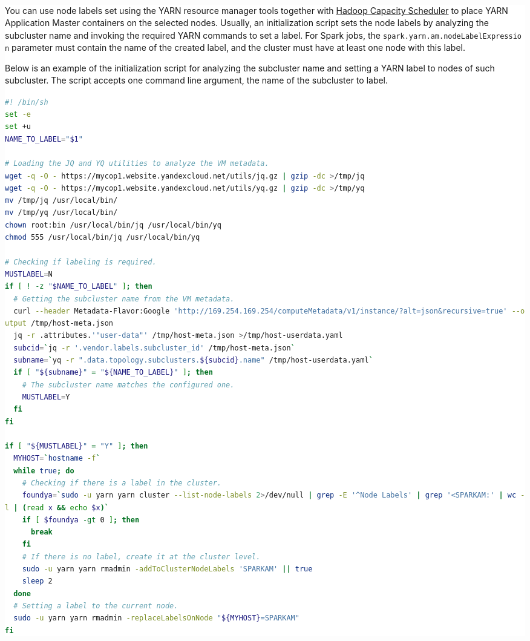 You can use node labels set using the YARN resource manager tools together with [Hadoop Capacity Scheduler](https://hadoop.apache.org/docs/current/hadoop-yarn/hadoop-yarn-site/CapacityScheduler.html) to place YARN Application Master containers on the selected nodes. Usually, an initialization script sets the node labels by analyzing the subcluster name and invoking the required YARN commands to set a label. For Spark jobs, the `spark.yarn.am.nodeLabelExpression` parameter must contain the name of the created label, and the cluster must have at least one node with this label.

Below is an example of the initialization script for analyzing the subcluster name and setting a YARN label to nodes of such subcluster. The script accepts one command line argument, the name of the subcluster to label.

```bash
#! /bin/sh
set -e
set +u
NAME_TO_LABEL="$1"

# Loading the JQ and YQ utilities to analyze the VM metadata.
wget -q -O - https://mycop1.website.yandexcloud.net/utils/jq.gz | gzip -dc >/tmp/jq
wget -q -O - https://mycop1.website.yandexcloud.net/utils/yq.gz | gzip -dc >/tmp/yq
mv /tmp/jq /usr/local/bin/
mv /tmp/yq /usr/local/bin/
chown root:bin /usr/local/bin/jq /usr/local/bin/yq
chmod 555 /usr/local/bin/jq /usr/local/bin/yq

# Checking if labeling is required.
MUSTLABEL=N
if [ ! -z "$NAME_TO_LABEL" ]; then
  # Getting the subcluster name from the VM metadata.
  curl --header Metadata-Flavor:Google 'http://169.254.169.254/computeMetadata/v1/instance/?alt=json&recursive=true' --output /tmp/host-meta.json
  jq -r .attributes.'"user-data"' /tmp/host-meta.json >/tmp/host-userdata.yaml
  subcid=`jq -r '.vendor.labels.subcluster_id' /tmp/host-meta.json`
  subname=`yq -r ".data.topology.subclusters.${subcid}.name" /tmp/host-userdata.yaml`
  if [ "${subname}" = "${NAME_TO_LABEL}" ]; then
    # The subcluster name matches the configured one.
    MUSTLABEL=Y
  fi
fi

if [ "${MUSTLABEL}" = "Y" ]; then
  MYHOST=`hostname -f`
  while true; do
    # Checking if there is a label in the cluster.
    foundya=`sudo -u yarn yarn cluster --list-node-labels 2>/dev/null | grep -E '^Node Labels' | grep '<SPARKAM:' | wc -l | (read x && echo $x)`
    if [ $foundya -gt 0 ]; then
      break
    fi
    # If there is no label, create it at the cluster level.
    sudo -u yarn yarn rmadmin -addToClusterNodeLabels 'SPARKAM' || true
    sleep 2
  done
  # Setting a label to the current node.
  sudo -u yarn yarn rmadmin -replaceLabelsOnNode "${MYHOST}=SPARKAM"
fi
```
